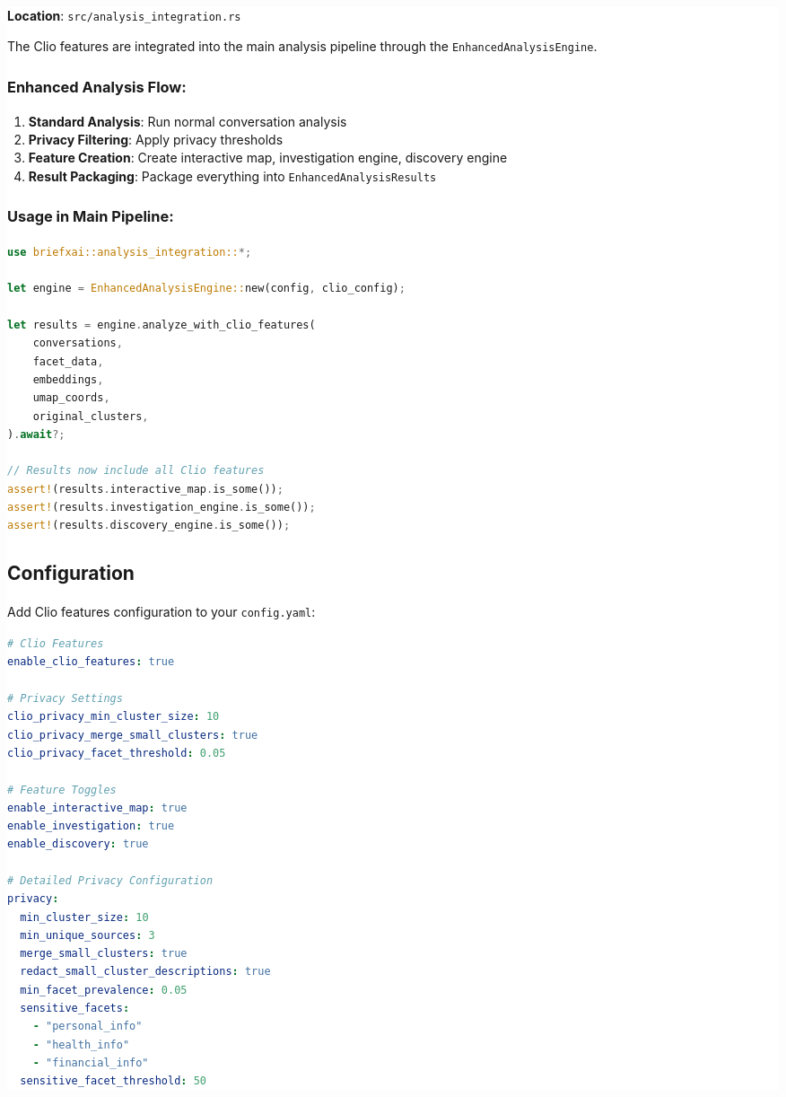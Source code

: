 **Location**: `src/analysis_integration.rs`

The Clio features are integrated into the main analysis pipeline through the `EnhancedAnalysisEngine`.

### Enhanced Analysis Flow:

1. **Standard Analysis**: Run normal conversation analysis
2. **Privacy Filtering**: Apply privacy thresholds
3. **Feature Creation**: Create interactive map, investigation engine, discovery engine
4. **Result Packaging**: Package everything into `EnhancedAnalysisResults`

### Usage in Main Pipeline:

```rust
use briefxai::analysis_integration::*;

let engine = EnhancedAnalysisEngine::new(config, clio_config);

let results = engine.analyze_with_clio_features(
    conversations,
    facet_data,
    embeddings,
    umap_coords,
    original_clusters,
).await?;

// Results now include all Clio features
assert!(results.interactive_map.is_some());
assert!(results.investigation_engine.is_some());
assert!(results.discovery_engine.is_some());
```

## Configuration

Add Clio features configuration to your `config.yaml`:

```yaml
# Clio Features
enable_clio_features: true

# Privacy Settings
clio_privacy_min_cluster_size: 10
clio_privacy_merge_small_clusters: true
clio_privacy_facet_threshold: 0.05

# Feature Toggles
enable_interactive_map: true
enable_investigation: true
enable_discovery: true

# Detailed Privacy Configuration
privacy:
  min_cluster_size: 10
  min_unique_sources: 3
  merge_small_clusters: true
  redact_small_cluster_descriptions: true
  min_facet_prevalence: 0.05
  sensitive_facets:
    - "personal_info"
    - "health_info"
    - "financial_info"
  sensitive_facet_threshold: 50
```
